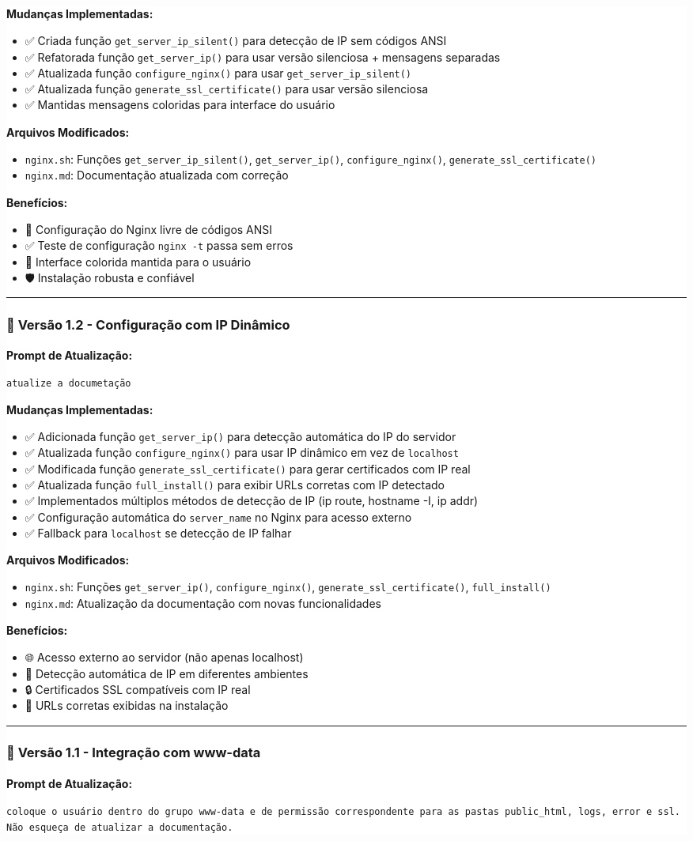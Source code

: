 **Mudanças Implementadas:**
- ✅ Criada função `get_server_ip_silent()` para detecção de IP sem códigos ANSI
- ✅ Refatorada função `get_server_ip()` para usar versão silenciosa + mensagens separadas
- ✅ Atualizada função `configure_nginx()` para usar `get_server_ip_silent()`
- ✅ Atualizada função `generate_ssl_certificate()` para usar versão silenciosa
- ✅ Mantidas mensagens coloridas para interface do usuário

**Arquivos Modificados:**
- `nginx.sh`: Funções `get_server_ip_silent()`, `get_server_ip()`, `configure_nginx()`, `generate_ssl_certificate()`
- `nginx.md`: Documentação atualizada com correção

**Benefícios:**
- 🔧 Configuração do Nginx livre de códigos ANSI
- ✅ Teste de configuração `nginx -t` passa sem erros
- 🎨 Interface colorida mantida para o usuário
- 🛡️ Instalação robusta e confiável

---

### 📝 **Versão 1.2** - Configuração com IP Dinâmico
**Prompt de Atualização:**
```
atualize a documetação
```

**Mudanças Implementadas:**
- ✅ Adicionada função `get_server_ip()` para detecção automática do IP do servidor
- ✅ Atualizada função `configure_nginx()` para usar IP dinâmico em vez de `localhost`
- ✅ Modificada função `generate_ssl_certificate()` para gerar certificados com IP real
- ✅ Atualizada função `full_install()` para exibir URLs corretas com IP detectado
- ✅ Implementados múltiplos métodos de detecção de IP (ip route, hostname -I, ip addr)
- ✅ Configuração automática do `server_name` no Nginx para acesso externo
- ✅ Fallback para `localhost` se detecção de IP falhar

**Arquivos Modificados:**
- `nginx.sh`: Funções `get_server_ip()`, `configure_nginx()`, `generate_ssl_certificate()`, `full_install()`
- `nginx.md`: Atualização da documentação com novas funcionalidades

**Benefícios:**
- 🌐 Acesso externo ao servidor (não apenas localhost)
- 🔄 Detecção automática de IP em diferentes ambientes
- 🔒 Certificados SSL compatíveis com IP real
- 📱 URLs corretas exibidas na instalação

---

### 📝 **Versão 1.1** - Integração com www-data
**Prompt de Atualização:**
```
coloque o usuário dentro do grupo www-data e de permissão correspondente para as pastas public_html, logs, error e ssl. Não esqueça de atualizar a documentação.
```
